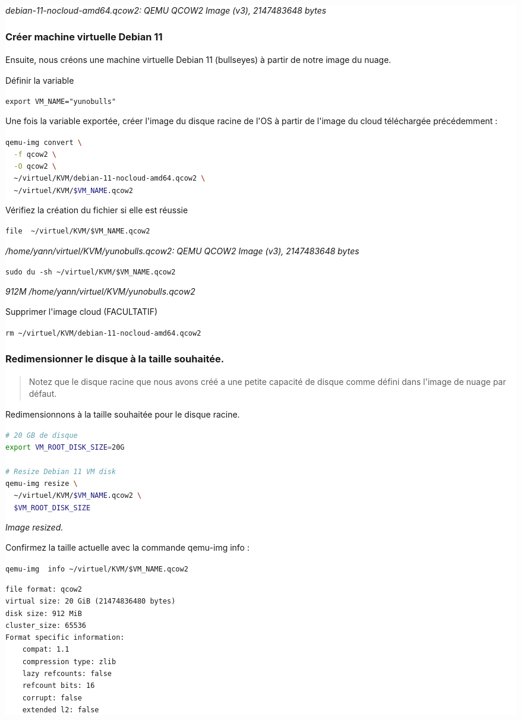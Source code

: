*debian-11-nocloud-amd64.qcow2: QEMU QCOW2 Image (v3), 2147483648 bytes*

### Créer machine virtuelle Debian 11

Ensuite, nous créons une machine virtuelle Debian 11 (bullseyes) à partir de notre image du nuage.

Définir la variable 

    export VM_NAME="yunobulls"

Une fois la variable exportée, créer l'image du disque racine de l'OS à partir de l'image du cloud téléchargée précédemment :

```bash
qemu-img convert \
  -f qcow2 \
  -O qcow2 \
  ~/virtuel/KVM/debian-11-nocloud-amd64.qcow2 \
  ~/virtuel/KVM/$VM_NAME.qcow2
```

Vérifiez la création du fichier si elle est réussie

    file  ~/virtuel/KVM/$VM_NAME.qcow2

*/home/yann/virtuel/KVM/yunobulls.qcow2: QEMU QCOW2 Image (v3), 2147483648 bytes*

    sudo du -sh ~/virtuel/KVM/$VM_NAME.qcow2

*912M	/home/yann/virtuel/KVM/yunobulls.qcow2*

Supprimer l'image cloud (FACULTATIF)

    rm ~/virtuel/KVM/debian-11-nocloud-amd64.qcow2

### Redimensionner le disque à la taille souhaitée.

>Notez que le disque racine que nous avons créé a une petite capacité de disque comme défini dans l'image de nuage par défaut.

Redimensionnons à la taille souhaitée pour le disque racine.


```bash
# 20 GB de disque
export VM_ROOT_DISK_SIZE=20G

# Resize Debian 11 VM disk
qemu-img resize \
  ~/virtuel/KVM/$VM_NAME.qcow2 \
  $VM_ROOT_DISK_SIZE
```

*Image resized.*

Confirmez la taille actuelle avec la commande qemu-img info :

    qemu-img  info ~/virtuel/KVM/$VM_NAME.qcow2

```
file format: qcow2
virtual size: 20 GiB (21474836480 bytes)
disk size: 912 MiB
cluster_size: 65536
Format specific information:
    compat: 1.1
    compression type: zlib
    lazy refcounts: false
    refcount bits: 16
    corrupt: false
    extended l2: false
```
